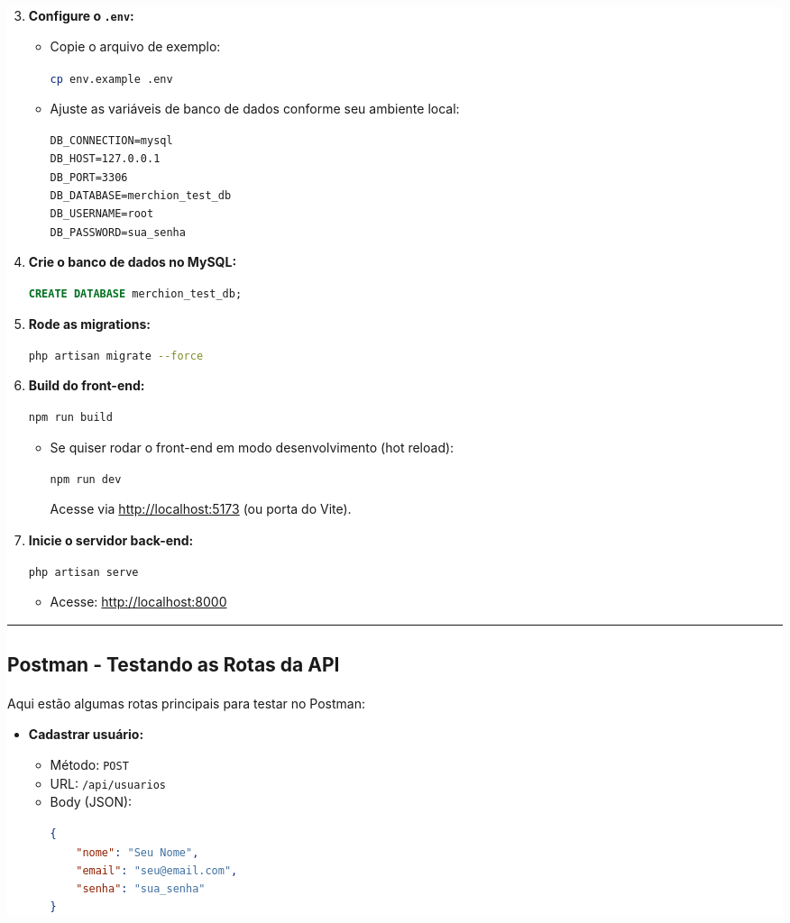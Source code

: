 3. **Configure o `.env`:**

    - Copie o arquivo de exemplo:
        ```sh
        cp env.example .env
        ```
    - Ajuste as variáveis de banco de dados conforme seu ambiente local:
        ```env
        DB_CONNECTION=mysql
        DB_HOST=127.0.0.1
        DB_PORT=3306
        DB_DATABASE=merchion_test_db
        DB_USERNAME=root
        DB_PASSWORD=sua_senha
        ```

4. **Crie o banco de dados no MySQL:**

    ```sql
    CREATE DATABASE merchion_test_db;
    ```

5. **Rode as migrations:**

    ```sh
    php artisan migrate --force
    ```

6. **Build do front-end:**

    ```sh
    npm run build
    ```

    - Se quiser rodar o front-end em modo desenvolvimento (hot reload):
        ```sh
        npm run dev
        ```
        Acesse via [http://localhost:5173](http://localhost:5173) (ou porta do Vite).

7. **Inicie o servidor back-end:**
    ```sh
    php artisan serve
    ```
    - Acesse: [http://localhost:8000](http://localhost:8000)

---

## Postman - Testando as Rotas da API

Aqui estão algumas rotas principais para testar no Postman:

-   **Cadastrar usuário:**

    -   Método: `POST`
    -   URL: `/api/usuarios`
    -   Body (JSON):
        ```json
        {
            "nome": "Seu Nome",
            "email": "seu@email.com",
            "senha": "sua_senha"
        }
        ```
